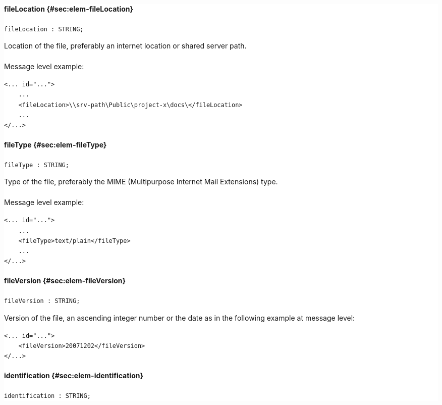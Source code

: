 #### fileLocation {#sec:elem-fileLocation}

```
fileLocation : STRING;
```

Location of the file, preferably an internet location or shared server
path.\
\
Message level example:

```
<... id="...">
    ...
    <fileLocation>\\srv-path\Public\project-x\docs\</fileLocation>
    ...
</...>
```

#### fileType {#sec:elem-fileType}

```
fileType : STRING;
```

Type of the file, preferably the MIME (Multipurpose Internet Mail
Extensions) type.\
\
Message level example:

```
<... id="...">
    ...
    <fileType>text/plain</fileType>
    ...
</...>
```

#### fileVersion {#sec:elem-fileVersion}

```
fileVersion : STRING;
```

Version of the file, an ascending integer number or the date as in the
following example at message level:

```
<... id="...">
    <fileVersion>20071202</fileVersion>
</...>
```

#### identification {#sec:elem-identification}

```
identification : STRING;
```
